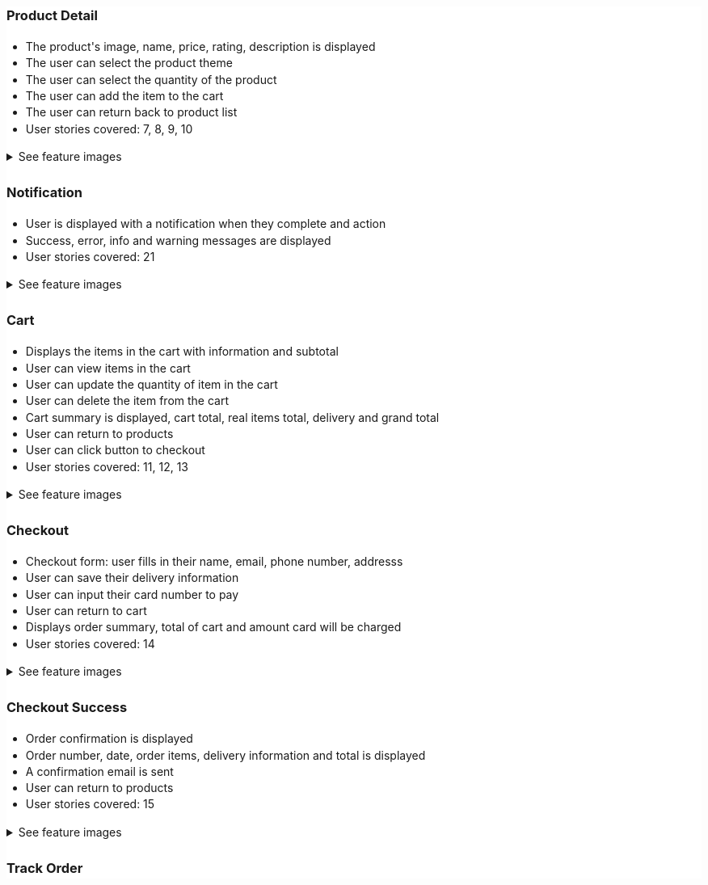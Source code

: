 ### Product Detail

- The product's image, name, price, rating, description is displayed
- The user can select the product theme
- The user can select the quantity of the product
- The user can add the item to the cart
- The user can return back to product list
- User stories covered: 7, 8, 9, 10

<details><summary>See feature images</summary></details>

### Notification

- User is displayed with a notification when they complete and action
- Success, error, info and warning messages are displayed
- User stories covered: 21

<details><summary>See feature images</summary></details>

### Cart

- Displays the items in the cart with information and subtotal
- User can view items in the cart
- User can update the quantity of item in the cart
- User can delete the item from the cart
- Cart summary is displayed, cart total, real items total, delivery and grand total
- User can return to products
- User can click button to checkout
- User stories covered: 11, 12, 13

<details><summary>See feature images</summary></details>

### Checkout

- Checkout form: user fills in their name, email, phone number, addresss
- User can save their delivery information
- User can input their card number to pay
- User can return to cart
- Displays order summary, total of cart and amount card will be charged
- User stories covered: 14

<details><summary>See feature images</summary></details>

### Checkout Success

- Order confirmation is displayed
- Order number, date, order items, delivery information and total is displayed
- A confirmation email is sent
- User can return to products
- User stories covered: 15

<details><summary>See feature images</summary></details>

### Track Order
